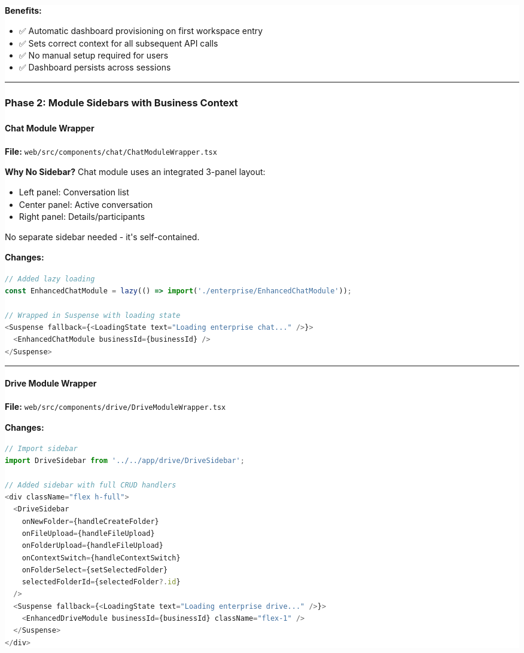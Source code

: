 ```typescript
```

**Benefits:**
- ✅ Automatic dashboard provisioning on first workspace entry
- ✅ Sets correct context for all subsequent API calls
- ✅ No manual setup required for users
- ✅ Dashboard persists across sessions

---

### **Phase 2: Module Sidebars with Business Context**

#### **Chat Module Wrapper**
**File:** `web/src/components/chat/ChatModuleWrapper.tsx`

**Why No Sidebar?**
Chat module uses an integrated 3-panel layout:
- Left panel: Conversation list
- Center panel: Active conversation
- Right panel: Details/participants

No separate sidebar needed - it's self-contained.

**Changes:**
```typescript
// Added lazy loading
const EnhancedChatModule = lazy(() => import('./enterprise/EnhancedChatModule'));

// Wrapped in Suspense with loading state
<Suspense fallback={<LoadingState text="Loading enterprise chat..." />}>
  <EnhancedChatModule businessId={businessId} />
</Suspense>
```

---

#### **Drive Module Wrapper**
**File:** `web/src/components/drive/DriveModuleWrapper.tsx`

**Changes:**
```typescript
// Import sidebar
import DriveSidebar from '../../app/drive/DriveSidebar';

// Added sidebar with full CRUD handlers
<div className="flex h-full">
  <DriveSidebar
    onNewFolder={handleCreateFolder}
    onFileUpload={handleFileUpload}
    onFolderUpload={handleFileUpload}
    onContextSwitch={handleContextSwitch}
    onFolderSelect={setSelectedFolder}
    selectedFolderId={selectedFolder?.id}
  />
  <Suspense fallback={<LoadingState text="Loading enterprise drive..." />}>
    <EnhancedDriveModule businessId={businessId} className="flex-1" />
  </Suspense>
</div>
```
